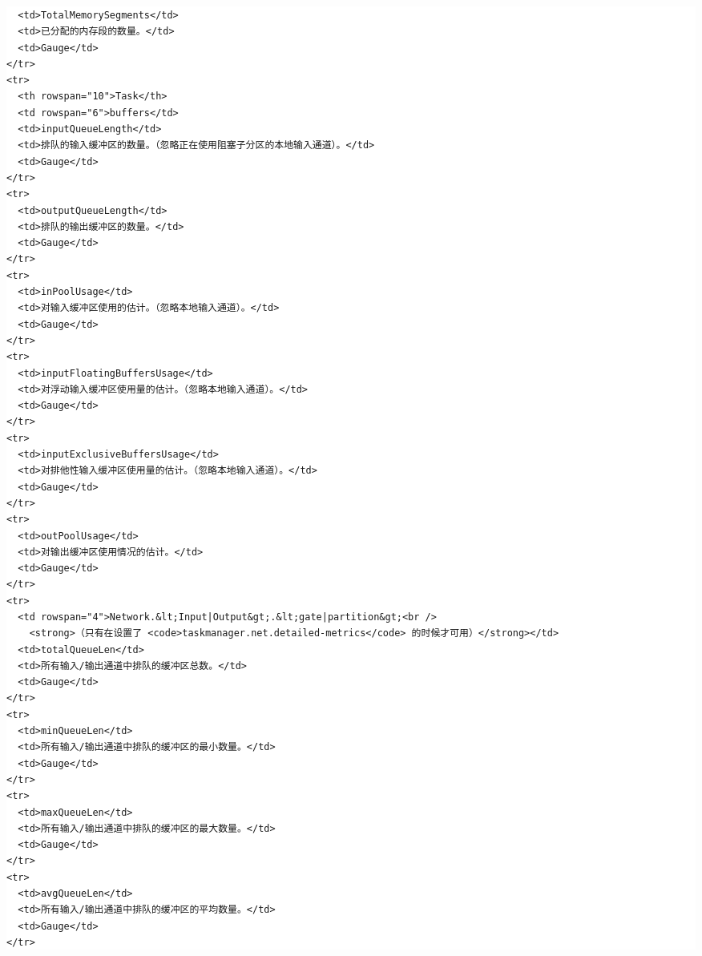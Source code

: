       <td>TotalMemorySegments</td>
      <td>已分配的内存段的数量。</td>
      <td>Gauge</td>
    </tr>
    <tr>
      <th rowspan="10">Task</th>
      <td rowspan="6">buffers</td>
      <td>inputQueueLength</td>
      <td>排队的输入缓冲区的数量。（忽略正在使用阻塞子分区的本地输入通道）。</td>
      <td>Gauge</td>
    </tr>
    <tr>
      <td>outputQueueLength</td>
      <td>排队的输出缓冲区的数量。</td>
      <td>Gauge</td>
    </tr>
    <tr>
      <td>inPoolUsage</td>
      <td>对输入缓冲区使用的估计。（忽略本地输入通道）。</td>
      <td>Gauge</td>
    </tr>
    <tr>
      <td>inputFloatingBuffersUsage</td>
      <td>对浮动输入缓冲区使用量的估计。（忽略本地输入通道）。</td>
      <td>Gauge</td>
    </tr>
    <tr>
      <td>inputExclusiveBuffersUsage</td>
      <td>对排他性输入缓冲区使用量的估计。（忽略本地输入通道）。</td>
      <td>Gauge</td>
    </tr>
    <tr>
      <td>outPoolUsage</td>
      <td>对输出缓冲区使用情况的估计。</td>
      <td>Gauge</td>
    </tr>
    <tr>
      <td rowspan="4">Network.&lt;Input|Output&gt;.&lt;gate|partition&gt;<br />
        <strong>（只有在设置了 <code>taskmanager.net.detailed-metrics</code> 的时候才可用）</strong></td>
      <td>totalQueueLen</td>
      <td>所有输入/输出通道中排队的缓冲区总数。</td>
      <td>Gauge</td>
    </tr>
    <tr>
      <td>minQueueLen</td>
      <td>所有输入/输出通道中排队的缓冲区的最小数量。</td>
      <td>Gauge</td>
    </tr>
    <tr>
      <td>maxQueueLen</td>
      <td>所有输入/输出通道中排队的缓冲区的最大数量。</td>
      <td>Gauge</td>
    </tr>
    <tr>
      <td>avgQueueLen</td>
      <td>所有输入/输出通道中排队的缓冲区的平均数量。</td>
      <td>Gauge</td>
    </tr>
  </tbody>
</table>
